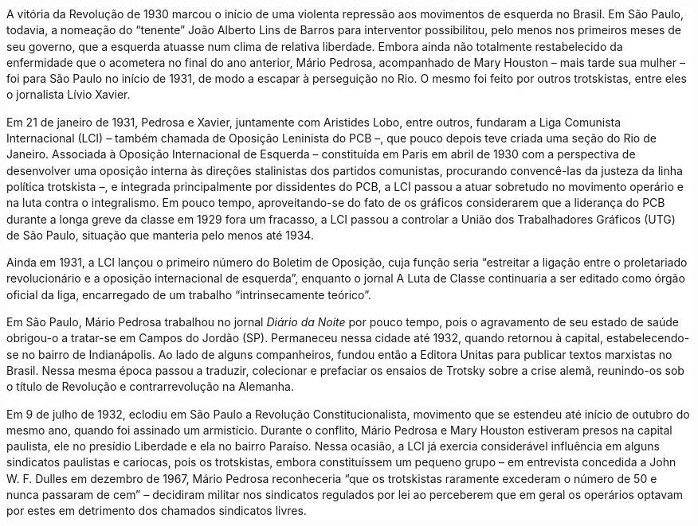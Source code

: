 A vitória da Revolução de 1930 marcou o início de uma violenta repressão
aos movimentos de esquerda no Brasil. Em São Paulo, todavia, a nomeação
do “tenente” João Alberto Lins de Barros para interventor possibilitou,
pelo menos nos primeiros meses de seu governo, que a esquerda atuasse
num clima de relativa liberdade. Embora ainda não totalmente
restabelecido da enfermidade que o acometera no final do ano anterior,
Mário Pedrosa, acompanhado de Mary Houston – mais tarde sua mulher – foi
para São Paulo no início de 1931, de modo a escapar à perseguição no
Rio. O mesmo foi feito por outros trotskistas, entre eles o jornalista
Lívio Xavier.

Em 21 de janeiro de 1931, Pedrosa e Xavier, juntamente com Aristides
Lobo, entre outros, fundaram a Liga Comunista Internacional (LCI) –
também chamada de Oposição Leninista do PCB –, que pouco depois teve
criada uma seção do Rio de Janeiro. Associada à Oposição Internacional
de Esquerda – constituída em Paris em abril de 1930 com a perspectiva de
desenvolver uma oposição interna às direções stalinistas dos partidos
comunistas, procurando convencê-las da justeza da linha política
trotskista –, e integrada principalmente por dissidentes do PCB, a LCI
passou a atuar sobretudo no movimento operário e na luta contra o
integralismo. Em pouco tempo, aproveitando-se do fato de os gráficos
considerarem que a liderança do PCB durante a longa greve da classe em
1929 fora um fracasso, a LCI passou a controlar a União dos
Trabalhadores Gráficos (UTG) de São Paulo, situação que manteria pelo
menos até 1934.

Ainda em 1931, a LCI lançou o primeiro número do Boletim de Oposição,
cuja função seria “estreitar a ligação entre o proletariado
revolucionário e a oposição internacional de esquerda”, enquanto o
jornal A Luta de Classe continuaria a ser editado como órgão oficial da
liga, encarregado de um trabalho “intrinsecamente teórico”.

Em São Paulo, Mário Pedrosa trabalhou no jornal *Diário da Noite* por
pouco tempo, pois o agravamento de seu estado de saúde obrigou-o a
tratar-se em Campos do Jordão (SP). Permaneceu nessa cidade até 1932,
quando retornou à capital, estabelecendo-se no bairro de Indianápolis.
Ao lado de alguns companheiros, fundou então a Editora Unitas para
publicar textos marxistas no Brasil. Nessa mesma época passou a
traduzir, colecionar e prefaciar os ensaios de Trotsky sobre a crise
alemã, reunindo-os sob o título de Revolução e contrarrevolução na
Alemanha.

Em 9 de julho de 1932, eclodiu em São Paulo a Revolução
Constitucionalista, movimento que se estendeu até início de outubro do
mesmo ano, quando foi assinado um armistício. Durante o conflito, Mário
Pedrosa e Mary Houston estiveram presos na capital paulista, ele no
presídio Liberdade e ela no bairro Paraíso. Nessa ocasião, a LCI já
exercia considerável influência em alguns sindicatos paulistas e
cariocas, pois os trotskistas, embora constituíssem um pequeno grupo –
em entrevista concedida a John W. F. Dulles em dezembro de 1967, Mário
Pedrosa reconheceria “que os trotskistas raramente excederam o número de
50 e nunca passaram de cem” – decidiram militar nos sindicatos regulados
por lei ao perceberem que em geral os operários optavam por estes em
detrimento dos chamados sindicatos livres.
